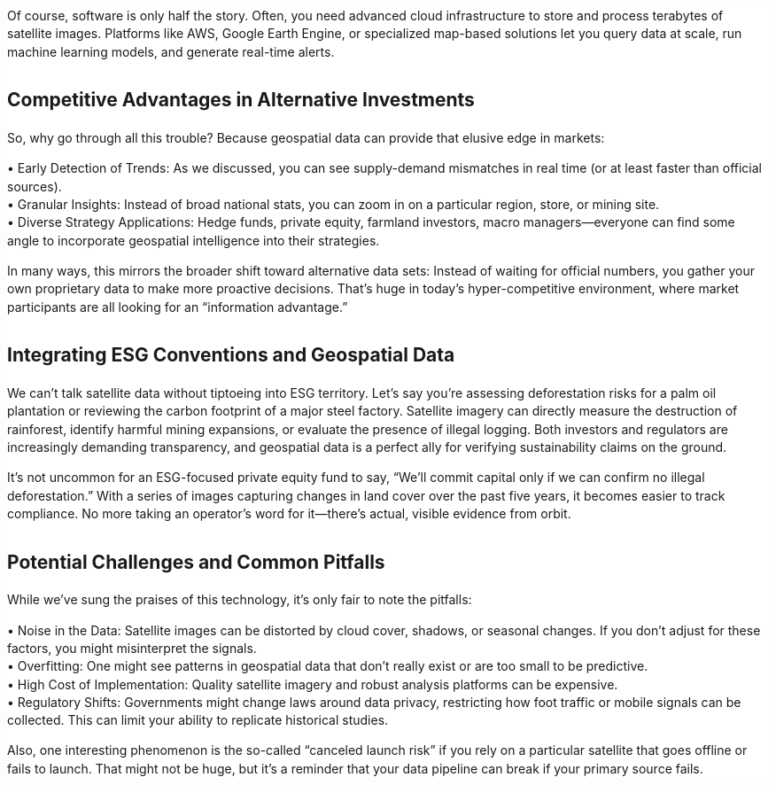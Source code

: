 Of course, software is only half the story. Often, you need advanced cloud infrastructure to store and process terabytes of satellite images. Platforms like AWS, Google Earth Engine, or specialized map-based solutions let you query data at scale, run machine learning models, and generate real-time alerts.

## Competitive Advantages in Alternative Investments

So, why go through all this trouble? Because geospatial data can provide that elusive edge in markets:

• Early Detection of Trends: As we discussed, you can see supply-demand mismatches in real time (or at least faster than official sources).  
• Granular Insights: Instead of broad national stats, you can zoom in on a particular region, store, or mining site.  
• Diverse Strategy Applications: Hedge funds, private equity, farmland investors, macro managers—everyone can find some angle to incorporate geospatial intelligence into their strategies.  

In many ways, this mirrors the broader shift toward alternative data sets: Instead of waiting for official numbers, you gather your own proprietary data to make more proactive decisions. That’s huge in today’s hyper-competitive environment, where market participants are all looking for an “information advantage.”

## Integrating ESG Conventions and Geospatial Data

We can’t talk satellite data without tiptoeing into ESG territory. Let’s say you’re assessing deforestation risks for a palm oil plantation or reviewing the carbon footprint of a major steel factory. Satellite imagery can directly measure the destruction of rainforest, identify harmful mining expansions, or evaluate the presence of illegal logging. Both investors and regulators are increasingly demanding transparency, and geospatial data is a perfect ally for verifying sustainability claims on the ground.

It’s not uncommon for an ESG-focused private equity fund to say, “We’ll commit capital only if we can confirm no illegal deforestation.” With a series of images capturing changes in land cover over the past five years, it becomes easier to track compliance. No more taking an operator’s word for it—there’s actual, visible evidence from orbit.

## Potential Challenges and Common Pitfalls

While we’ve sung the praises of this technology, it’s only fair to note the pitfalls:

• Noise in the Data: Satellite images can be distorted by cloud cover, shadows, or seasonal changes. If you don’t adjust for these factors, you might misinterpret the signals.  
• Overfitting: One might see patterns in geospatial data that don’t really exist or are too small to be predictive.  
• High Cost of Implementation: Quality satellite imagery and robust analysis platforms can be expensive.  
• Regulatory Shifts: Governments might change laws around data privacy, restricting how foot traffic or mobile signals can be collected. This can limit your ability to replicate historical studies.

Also, one interesting phenomenon is the so-called “canceled launch risk” if you rely on a particular satellite that goes offline or fails to launch. That might not be huge, but it’s a reminder that your data pipeline can break if your primary source fails.
